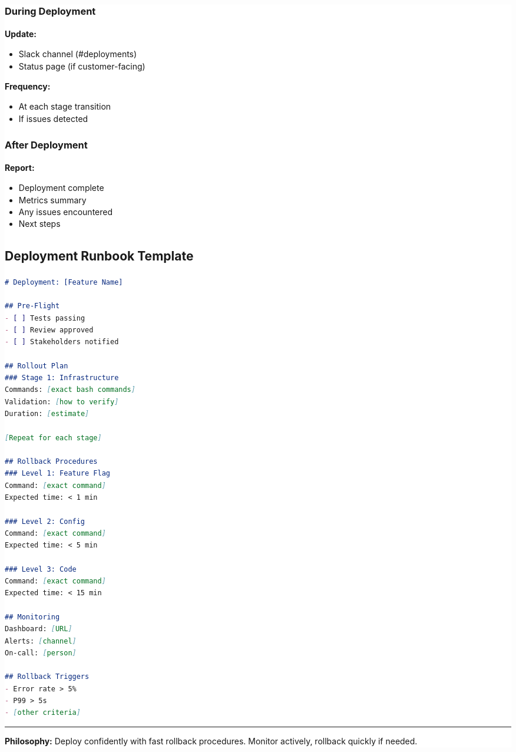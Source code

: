 ### During Deployment
**Update:**
- Slack channel (#deployments)
- Status page (if customer-facing)

**Frequency:**
- At each stage transition
- If issues detected

### After Deployment
**Report:**
- Deployment complete
- Metrics summary
- Any issues encountered
- Next steps

## Deployment Runbook Template

```markdown
# Deployment: [Feature Name]

## Pre-Flight
- [ ] Tests passing
- [ ] Review approved
- [ ] Stakeholders notified

## Rollout Plan
### Stage 1: Infrastructure
Commands: [exact bash commands]
Validation: [how to verify]
Duration: [estimate]

[Repeat for each stage]

## Rollback Procedures
### Level 1: Feature Flag
Command: [exact command]
Expected time: < 1 min

### Level 2: Config
Command: [exact command]
Expected time: < 5 min

### Level 3: Code
Command: [exact command]
Expected time: < 15 min

## Monitoring
Dashboard: [URL]
Alerts: [channel]
On-call: [person]

## Rollback Triggers
- Error rate > 5%
- P99 > 5s
- [other criteria]
```

---

**Philosophy:** Deploy confidently with fast rollback procedures. Monitor actively, rollback quickly if needed.
